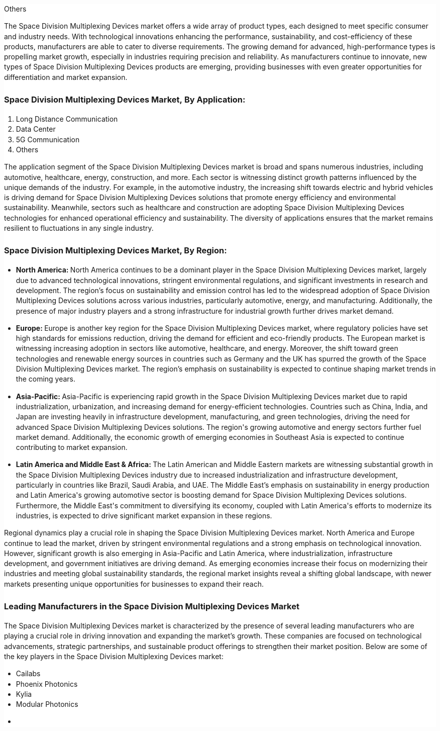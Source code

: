 Others</li></ol><p>The Space Division Multiplexing Devices market offers a wide array of product types, each designed to meet specific consumer and industry needs. With technological innovations enhancing the performance, sustainability, and cost-efficiency of these products, manufacturers are able to cater to diverse requirements. The growing demand for advanced, high-performance types is propelling market growth, especially in industries requiring precision and reliability. As manufacturers continue to innovate, new types of Space Division Multiplexing Devices products are emerging, providing businesses with even greater opportunities for differentiation and market expansion.</p><h3>Space Division Multiplexing Devices Market,&nbsp;By Application:</h3><ol><li>Long Distance Communication<li> Data Center<li> 5G Communication<li> Others</li></ol><p>The application segment of the Space Division Multiplexing Devices market is broad and spans numerous industries, including automotive, healthcare, energy, construction, and more. Each sector is witnessing distinct growth patterns influenced by the unique demands of the industry. For example, in the automotive industry, the increasing shift towards electric and hybrid vehicles is driving demand for Space Division Multiplexing Devices solutions that promote energy efficiency and environmental sustainability. Meanwhile, sectors such as healthcare and construction are adopting Space Division Multiplexing Devices technologies for enhanced operational efficiency and sustainability. The diversity of applications ensures that the market remains resilient to fluctuations in any single industry.</p><h3>Space Division Multiplexing Devices Market, By Region:</h3><ul><li><p><strong>North America:&nbsp;</strong>North America continues to be a dominant player in the Space Division Multiplexing Devices market, largely due to advanced technological innovations, stringent environmental regulations, and significant investments in research and development. The region&rsquo;s focus on sustainability and emission control has led to the widespread adoption of Space Division Multiplexing Devices solutions across various industries, particularly automotive, energy, and manufacturing. Additionally, the presence of major industry players and a strong infrastructure for industrial growth further drives market demand.</p></li><li><p><strong><strong>Europe:&nbsp;</strong></strong>Europe is another key region for the Space Division Multiplexing Devices market, where regulatory policies have set high standards for emissions reduction, driving the demand for efficient and eco-friendly products. The European market is witnessing increasing adoption in sectors like automotive, healthcare, and energy. Moreover, the shift toward green technologies and renewable energy sources in countries such as Germany and the UK has spurred the growth of the Space Division Multiplexing Devices market. The region&rsquo;s emphasis on sustainability is expected to continue shaping market trends in the coming years.</p></li><li><p><strong><strong>Asia-Pacific:&nbsp;</strong></strong>Asia-Pacific is experiencing rapid growth in the Space Division Multiplexing Devices market due to rapid industrialization, urbanization, and increasing demand for energy-efficient technologies. Countries such as China, India, and Japan are investing heavily in infrastructure development, manufacturing, and green technologies, driving the need for advanced Space Division Multiplexing Devices solutions. The region's growing automotive and energy sectors further fuel market demand. Additionally, the economic growth of emerging economies in Southeast Asia is expected to continue contributing to market expansion.</p></li><li><p><strong><strong>Latin America and Middle East &amp; Africa:&nbsp;</strong></strong>The Latin American and Middle Eastern markets are witnessing substantial growth in the Space Division Multiplexing Devices industry due to increased industrialization and infrastructure development, particularly in countries like Brazil, Saudi Arabia, and UAE. The Middle East&rsquo;s emphasis on sustainability in energy production and Latin America's growing automotive sector is boosting demand for Space Division Multiplexing Devices solutions. Furthermore, the Middle East's commitment to diversifying its economy, coupled with Latin America's efforts to modernize its industries, is expected to drive significant market expansion in these regions.</p></li></ul><p>Regional dynamics play a crucial role in shaping the Space Division Multiplexing Devices market. North America and Europe continue to lead the market, driven by stringent environmental regulations and a strong emphasis on technological innovation. However, significant growth is also emerging in Asia-Pacific and Latin America, where industrialization, infrastructure development, and government initiatives are driving demand. As emerging economies increase their focus on modernizing their industries and meeting global sustainability standards, the regional market insights reveal a shifting global landscape, with newer markets presenting unique opportunities for businesses to expand their reach.</p><h3><strong>Leading Manufacturers in the Space Division Multiplexing Devices Market</strong></h3><p>The Space Division Multiplexing Devices market is characterized by the presence of several leading manufacturers who are playing a crucial role in driving innovation and expanding the market&rsquo;s growth. These companies are focused on technological advancements, strategic partnerships, and sustainable product offerings to strengthen their market position. Below are some of the key players in the Space Division Multiplexing Devices market:</p></div><div class="article-main__content" data-test-id="publishing-text-block"><ul><li><span class="">Cailabs<li> Phoenix Photonics<li> Kylia<li> Modular Photonics<li>